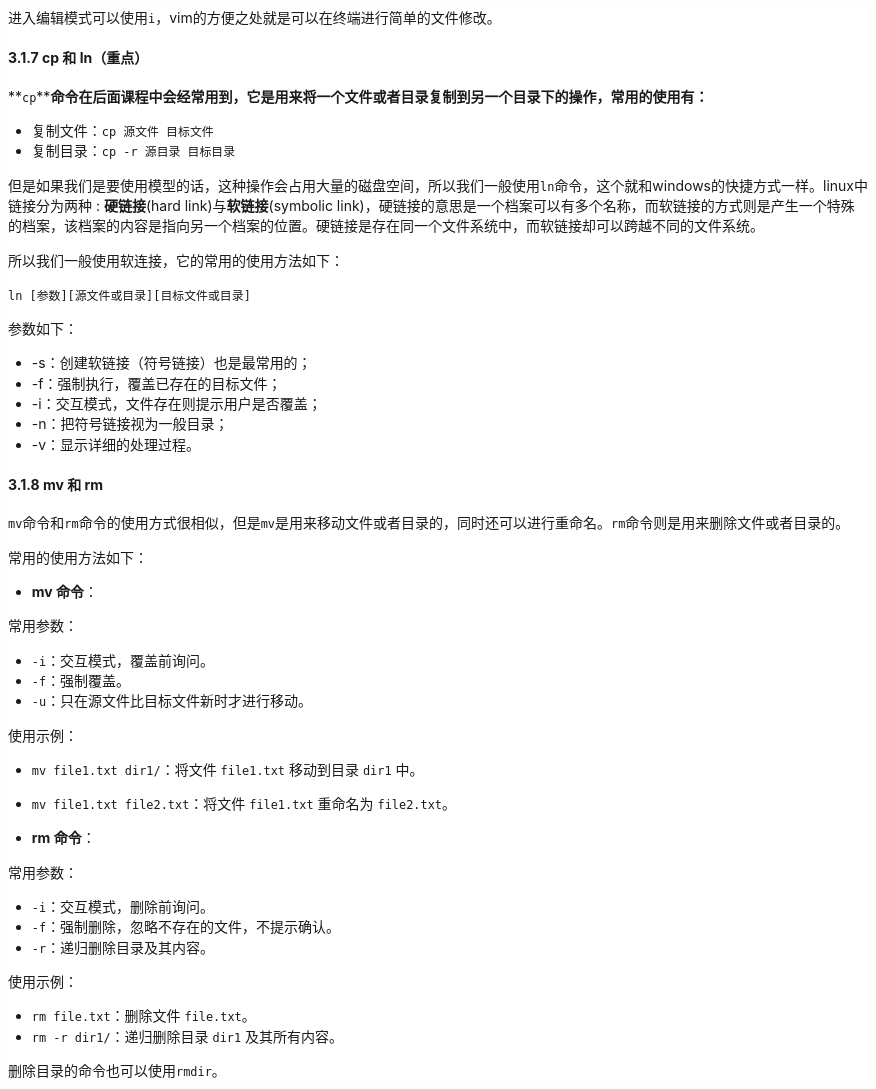 进入编辑模式可以使用`i`，vim的方便之处就是可以在终端进行简单的文件修改。

#### 3.1.7 **cp 和 ln（重点）**

**`cp`****命令在后面课程中会经常用到，它是用来将一个文件或者目录复制到另一个目录下的操作，常用的使用有：**

- 复制文件：`cp 源文件 目标文件`
- 复制目录：`cp -r 源目录 目标目录`

但是如果我们是要使用模型的话，这种操作会占用大量的磁盘空间，所以我们一般使用`ln`命令，这个就和windows的快捷方式一样。linux中链接分为两种 : **硬链接**(hard link)与**软链接**(symbolic link)，硬链接的意思是一个档案可以有多个名称，而软链接的方式则是产生一个特殊的档案，该档案的内容是指向另一个档案的位置。硬链接是存在同一个文件系统中，而软链接却可以跨越不同的文件系统。

所以我们一般使用软连接，它的常用的使用方法如下：

```
ln [参数][源文件或目录][目标文件或目录]
```

参数如下：

- -s：创建软链接（符号链接）也是最常用的；
- -f：强制执行，覆盖已存在的目标文件；
- -i：交互模式，文件存在则提示用户是否覆盖；
- -n：把符号链接视为一般目录；
- -v：显示详细的处理过程。

#### 3.1.8 **mv 和 rm**

`mv`命令和`rm`命令的使用方式很相似，但是`mv`是用来移动文件或者目录的，同时还可以进行重命名。`rm`命令则是用来删除文件或者目录的。

常用的使用方法如下：

- **mv 命令**：

常用参数：

- `-i`：交互模式，覆盖前询问。
- `-f`：强制覆盖。
- `-u`：只在源文件比目标文件新时才进行移动。

使用示例：

- `mv file1.txt dir1/`：将文件 `file1.txt` 移动到目录 `dir1` 中。
- `mv file1.txt file2.txt`：将文件 `file1.txt` 重命名为 `file2.txt`。

- **rm 命令**：

常用参数：

- `-i`：交互模式，删除前询问。
- `-f`：强制删除，忽略不存在的文件，不提示确认。
- `-r`：递归删除目录及其内容。

使用示例：

- `rm file.txt`：删除文件 `file.txt`。
- `rm -r dir1/`：递归删除目录 `dir1` 及其所有内容。

删除目录的命令也可以使用`rmdir`。
